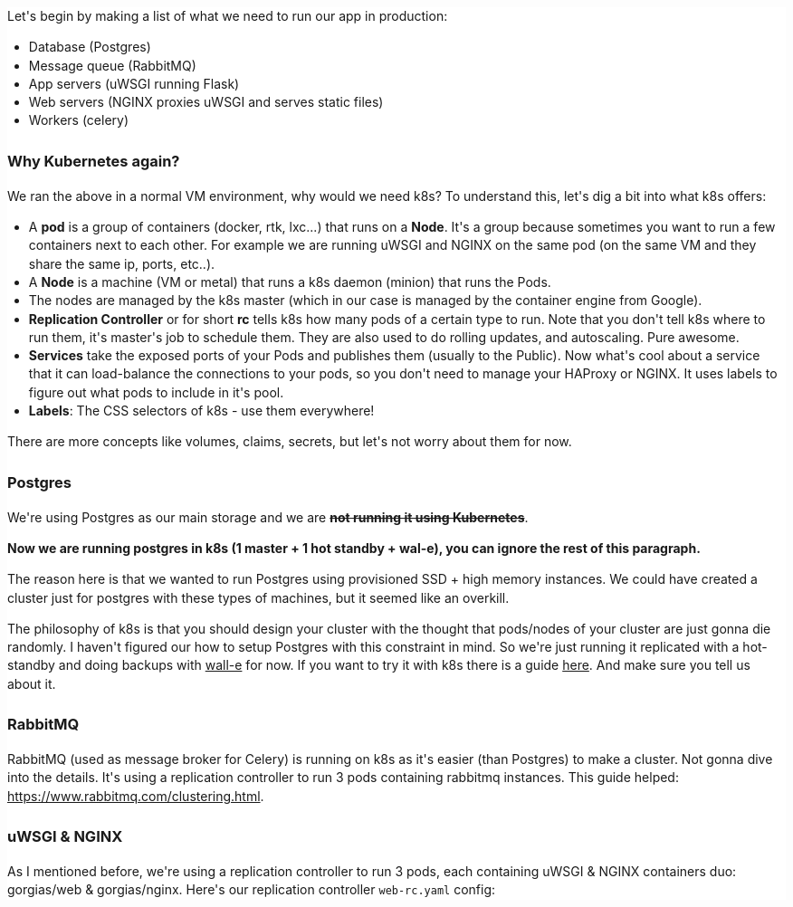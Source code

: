 Let's begin by making a list of what we need to run our app in production:

* Database (Postgres)
* Message queue (RabbitMQ)
* App servers (uWSGI running Flask)
* Web servers (NGINX proxies uWSGI and serves static files)
* Workers (celery)

### Why Kubernetes again?
We ran the above in a normal VM environment, why would we need k8s? To understand this, let's dig a bit into what k8s offers:

* A **pod** is a group of containers (docker, rtk, lxc...) that runs on a **Node**. It's a group because sometimes you want to run a few containers next to each other. For example we are running uWSGI and NGINX on the same pod (on the same VM and they share the same ip, ports, etc..).
* A **Node** is a machine (VM or metal) that runs a k8s daemon (minion) that runs the Pods.  
* The nodes are managed by the k8s master (which in our case is managed by the container engine from Google).
* **Replication Controller** or for short **rc** tells k8s how many pods of a certain type to run. Note that you don't tell k8s where to run them, it's master's job to schedule them. They are also used to do rolling updates, and autoscaling. Pure awesome.
* **Services** take the exposed ports of your Pods and publishes them (usually to the Public). Now what's cool about a service that it can load-balance the connections to your pods, so you don't need to manage your HAProxy or NGINX. It uses labels to figure out what pods to include in it's pool.
* **Labels**: The CSS selectors of k8s - use them everywhere!

There are more concepts like volumes, claims, secrets, but let's not worry about them for now.

### Postgres

We're using Postgres as our main storage and we are ~~**not running it using Kubernetes**~~.

**Now we are running postgres in k8s (1 master + 1 hot standby + wal-e), you can ignore the rest of this paragraph.**

The reason here is that we wanted to run Postgres using provisioned SSD + high memory instances. We could have created a cluster just for postgres with these types of machines, but it seemed like an overkill.

The philosophy of k8s is that you should design your cluster with the thought that pods/nodes of your cluster are just gonna die randomly. I haven't figured our how to setup Postgres with this constraint in mind. So we're just running it replicated with a hot-standby and doing backups with [wall-e](https://github.com/wal-e/wal-e) for now. If you want to try it with k8s there is a guide [here](https://blog.oestrich.org/2015/08/running-postgres-inside-kubernetes/). And make sure you tell us about it.

### RabbitMQ
RabbitMQ (used as message broker for Celery) is running on k8s as it's easier (than Postgres) to make a cluster. Not gonna dive into the details. It's using a replication controller to run 3 pods containing rabbitmq instances. This guide helped: https://www.rabbitmq.com/clustering.html.

### uWSGI & NGINX
As I mentioned before, we're using a replication controller to run 3 pods, each containing uWSGI & NGINX containers duo: gorgias/web & gorgias/nginx. Here's our replication controller `web-rc.yaml` config:

